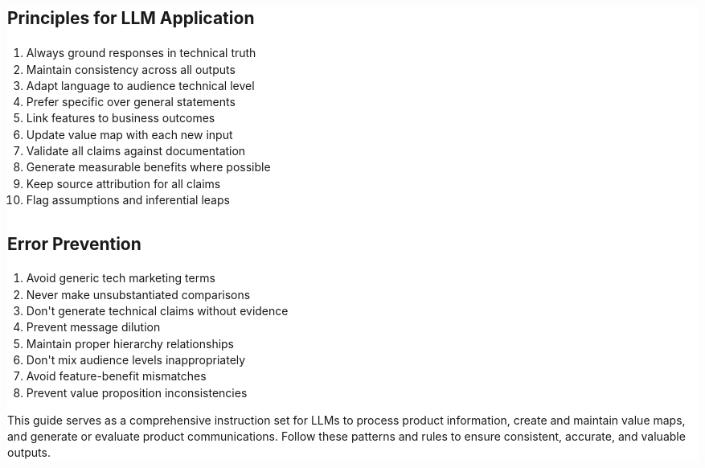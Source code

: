 ## Principles for LLM Application

1. Always ground responses in technical truth
2. Maintain consistency across all outputs
3. Adapt language to audience technical level
4. Prefer specific over general statements
5. Link features to business outcomes
6. Update value map with each new input
7. Validate all claims against documentation
8. Generate measurable benefits where possible
9. Keep source attribution for all claims
10. Flag assumptions and inferential leaps

## Error Prevention

1. Avoid generic tech marketing terms
2. Never make unsubstantiated comparisons
3. Don't generate technical claims without evidence
4. Prevent message dilution
5. Maintain proper hierarchy relationships
6. Don't mix audience levels inappropriately
7. Avoid feature-benefit mismatches
8. Prevent value proposition inconsistencies

This guide serves as a comprehensive instruction set for LLMs to process product information, create and maintain value maps, and generate or evaluate product communications. Follow these patterns and rules to ensure consistent, accurate, and valuable outputs.